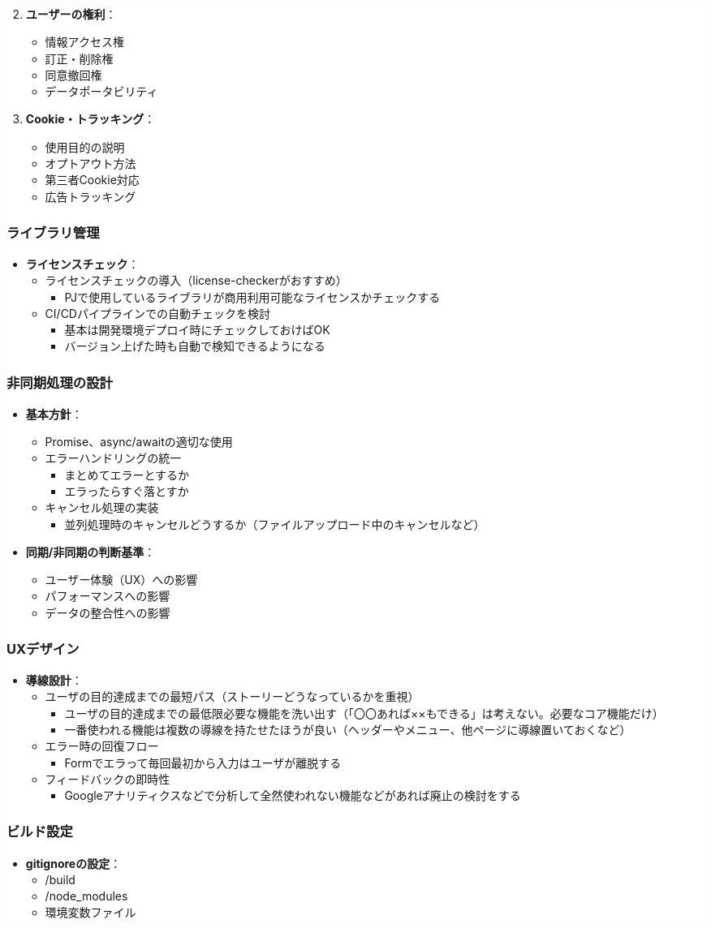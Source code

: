   2. **ユーザーの権利**：
     - 情報アクセス権
     - 訂正・削除権
     - 同意撤回権
     - データポータビリティ

  3. **Cookie・トラッキング**：
     - 使用目的の説明
     - オプトアウト方法
     - 第三者Cookie対応
     - 広告トラッキング

### ライブラリ管理

- **ライセンスチェック**：
  - ライセンスチェックの導入（license-checkerがおすすめ）
      - PJで使用しているライブラリが商用利用可能なライセンスかチェックする
  - CI/CDパイプラインでの自動チェックを検討
      - 基本は開発環境デプロイ時にチェックしておけばOK
      - バージョン上げた時も自動で検知できるようになる

### 非同期処理の設計

- **基本方針**：
  - Promise、async/awaitの適切な使用
  - エラーハンドリングの統一
      - まとめてエラーとするか
      - エラったらすぐ落とすか
  - キャンセル処理の実装
      - 並列処理時のキャンセルどうするか（ファイルアップロード中のキャンセルなど）

- **同期/非同期の判断基準**：
  - ユーザー体験（UX）への影響
  - パフォーマンスへの影響
  - データの整合性への影響

### UXデザイン

- **導線設計**：
  - ユーザの目的達成までの最短パス（ストーリーどうなっているかを重視）
      - ユーザの目的達成までの最低限必要な機能を洗い出す（「〇〇あれば××もできる」は考えない。必要なコア機能だけ）
      - 一番使われる機能は複数の導線を持たせたほうが良い（ヘッダーやメニュー、他ページに導線置いておくなど）
  - エラー時の回復フロー
      - Formでエラって毎回最初から入力はユーザが離脱する
  - フィードバックの即時性
      - Googleアナリティクスなどで分析して全然使われない機能などがあれば廃止の検討をする

### ビルド設定

- **gitignoreの設定**：
  - /build
  - /node_modules
  - 環境変数ファイル
